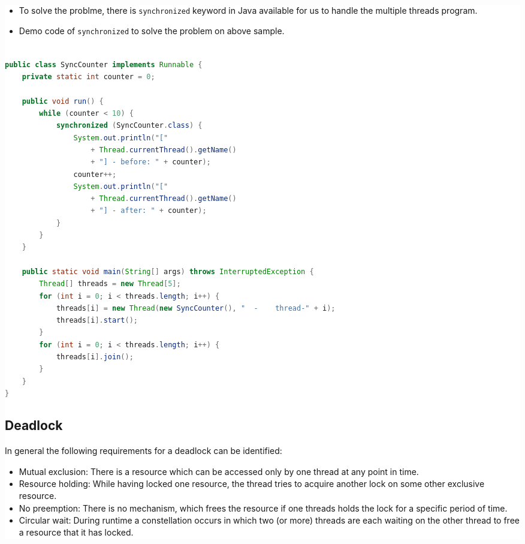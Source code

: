* To solve the problme, there is `synchronized` keyword in Java available for us to handle the multiple threads program. 

* Demo code of `synchronized` to solve the problem on above sample.

```java

public class SyncCounter implements Runnable {
    private static int counter = 0;

    public void run() {
        while (counter < 10) {
            synchronized (SyncCounter.class) {
                System.out.println("[" 
                    + Thread.currentThread().getName() 
                    + "] - before: " + counter);
                counter++;
                System.out.println("[" 
                    + Thread.currentThread().getName() 
                    + "] - after: " + counter);
            }
        }
    }

    public static void main(String[] args) throws InterruptedException {
        Thread[] threads = new Thread[5];
        for (int i = 0; i < threads.length; i++) {
            threads[i] = new Thread(new SyncCounter(), "  -    thread-" + i);
            threads[i].start();
        }
        for (int i = 0; i < threads.length; i++) {
            threads[i].join();
        }
    }
}

```




## Deadlock

In general the following requirements for a deadlock can be identified:
* Mutual exclusion: There is a resource which can be accessed only by one thread at any point in time.
* Resource holding: While having locked one resource, the thread tries to acquire another lock on some other exclusive resource.
* No preemption: There is no mechanism, which frees the resource if one threads holds the lock for a specific period of time.
* Circular wait: During runtime a constellation occurs in which two (or more) threads are each waiting on the other thread to free a resource that it has locked.

